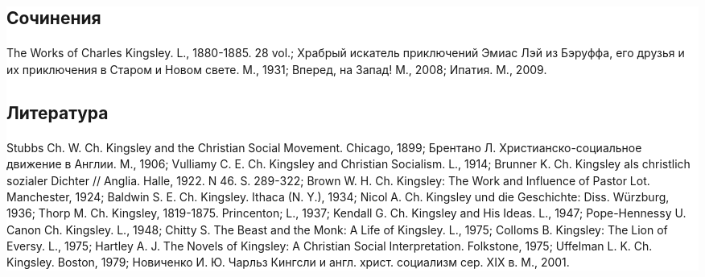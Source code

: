 ## Сочинения

The Works of Charles Kingsley. L., 1880-1885. 28 vol.; Храбрый искатель приключений Эмиас Лэй из Бэруффа, его друзья и их приключения в Старом и Новом свете. М., 1931; Вперед, на Запад! М., 2008; Ипатия. М., 2009.

## Литература

Stubbs Ch. W. Ch. Kingsley and the Christian Social Movement. Chicago, 1899; Брентано Л. Христианско-социальное движение в Англии. М., 1906; Vulliamy C. E. Ch. Kingsley and Christian Socialism. L., 1914; Brunner K. Ch. Kingsley als christlich sozialer Dichter // Anglia. Halle, 1922. N 46. S. 289-322; Brown W. H. Ch. Kingsley: The Work and Influence of Pastor Lot. Manchester, 1924; Baldwin S. E. Ch. Kingsley. Ithaca (N. Y.), 1934; Nicol A. Ch. Kingsley und die Geschichte: Diss. Würzburg, 1936; Thorp M. Ch. Kingsley, 1819-1875. Princenton; L., 1937; Kendall G. Ch. Kingsley and His Ideas. L., 1947; Pope-Hennessy U. Canon Ch. Kingsley. L., 1948; Chitty S. The Beast and the Monk: A Life of Kingsley. L., 1975; Colloms B. Kingsley: The Lion of Eversy. L., 1975; Hartley A. J. The Novels of Kingsley: A Christian Social Interpretation. Folkstone, 1975; Uffelman L. K. Ch. Kingsley. Boston, 1979; Новиченко И. Ю. Чарльз Кингсли и англ. христ. социализм сер. XIX в. М., 2001.
